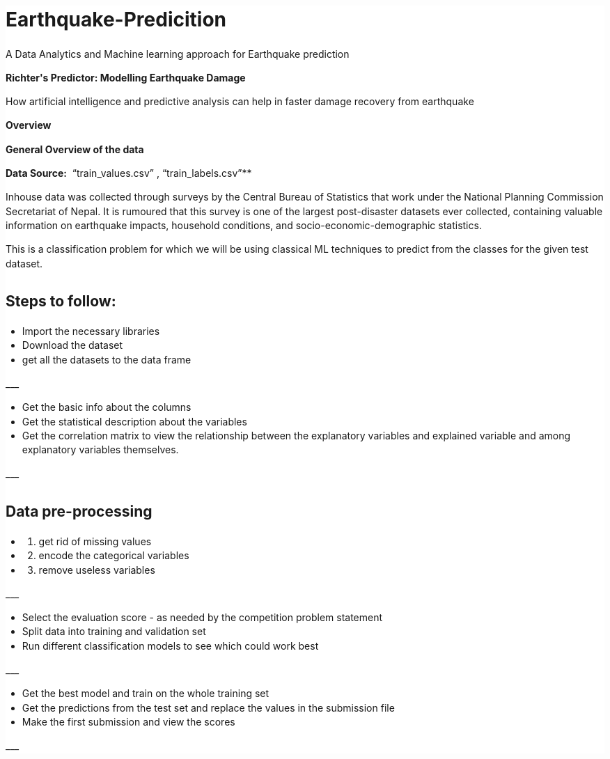 # Earthquake-Predicition
A Data Analytics and Machine learning approach for Earthquake prediction

<a name="_hlk133790626"></a>**Richter's Predictor: Modelling Earthquake Damage**

How artificial intelligence and predictive analysis can help in faster damage recovery from earthquake

**Overview**

**General Overview of the data**

**Data Source:**  “train\_values.csv” , “train\_labels.csv”** 

Inhouse data was collected through surveys by the Central Bureau of Statistics that work under the National Planning Commission Secretariat of Nepal. It is rumoured that this survey is one of the largest post-disaster datasets ever collected, containing valuable information on earthquake impacts, household conditions, and socio-economic-demographic statistics.

This is a classification problem for which we will be using classical ML techniques to predict from the classes for the given test dataset.

## Steps to follow:

- Import the necessary libraries
- Download the dataset
- get all the datasets to the data frame

\_\_\_

- Get the basic info about the columns
- Get the statistical description about the variables
- Get the correlation matrix to view the relationship between the explanatory variables and explained variable and among explanatory variables themselves.

\_\_\_

## Data pre-processing 

- 1. get rid of missing values
- 2. encode the categorical variables 
- 3. remove useless variables

\_\_\_

- Select the evaluation score - as needed by the competition problem statement
- Split data into training and validation set
- Run different classification models to see which could work best

\_\_\_

- Get the best model and train on the whole training set
- Get the predictions from the test set and replace the values in the submission file
- Make the first submission and view the scores

\_\_\_
